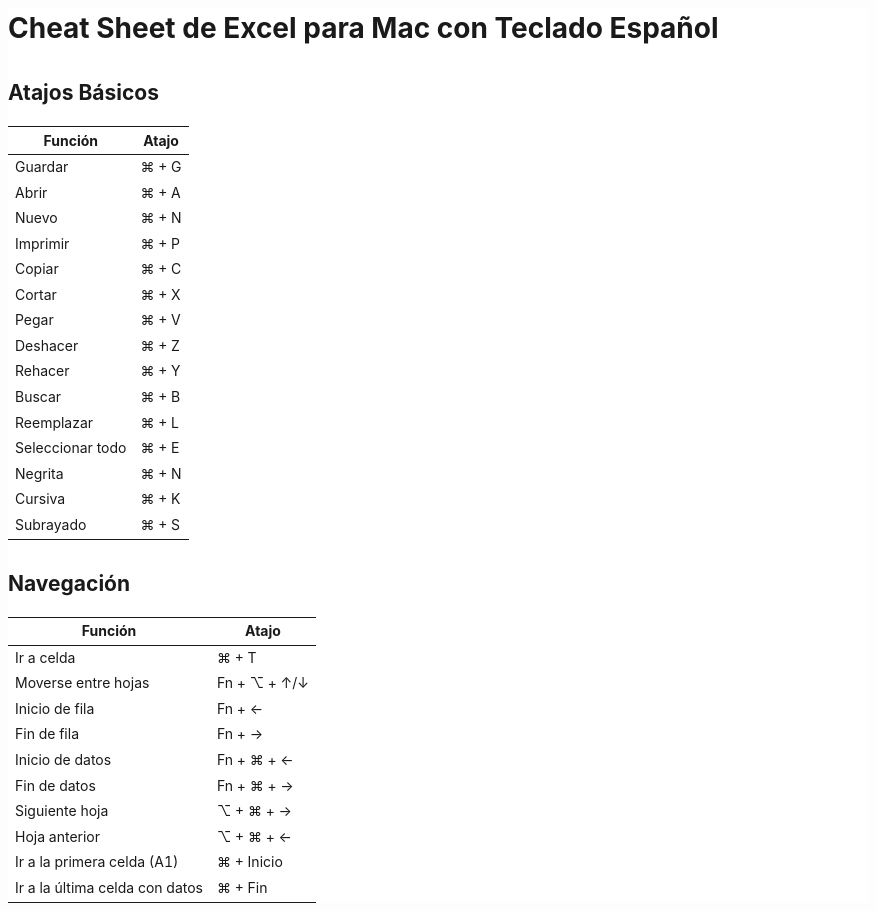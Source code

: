 # Cheat Sheet de Excel para Mac con Teclado Español

## Atajos Básicos

| Función | Atajo |
|---------|-------|
| Guardar | ⌘ + G |
| Abrir | ⌘ + A |
| Nuevo | ⌘ + N |
| Imprimir | ⌘ + P |
| Copiar | ⌘ + C |
| Cortar | ⌘ + X |
| Pegar | ⌘ + V |
| Deshacer | ⌘ + Z |
| Rehacer | ⌘ + Y |
| Buscar | ⌘ + B |
| Reemplazar | ⌘ + L |
| Seleccionar todo | ⌘ + E |
| Negrita | ⌘ + N |
| Cursiva | ⌘ + K |
| Subrayado | ⌘ + S |

## Navegación

| Función | Atajo |
|---------|-------|
| Ir a celda | ⌘ + T |
| Moverse entre hojas | Fn + ⌥ + ↑/↓ |
| Inicio de fila | Fn + ←  |
| Fin de fila | Fn + → |
| Inicio de datos | Fn + ⌘ + ← |
| Fin de datos | Fn + ⌘ + → |
| Siguiente hoja | ⌥ + ⌘ + → |
| Hoja anterior | ⌥ + ⌘ + ← |
| Ir a la primera celda (A1) | ⌘ + Inicio |
| Ir a la última celda con datos | ⌘ + Fin |
